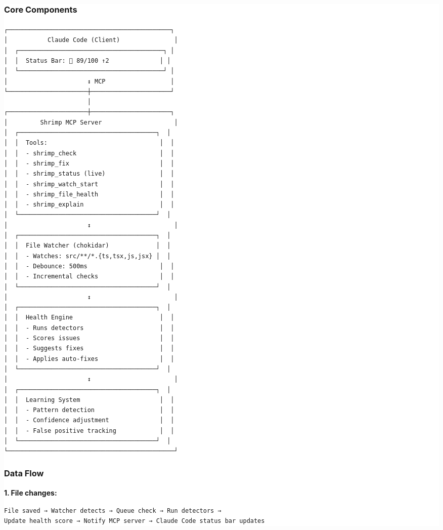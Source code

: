 ### Core Components

```
┌─────────────────────────────────────────────┐
│           Claude Code (Client)               │
│  ┌────────────────────────────────────────┐ │
│  │  Status Bar: 🦐 89/100 ↑2              │ │
│  └────────────────────────────────────────┘ │
│                      ↕ MCP                  │
└──────────────────────┼──────────────────────┘
                       │
┌──────────────────────┼──────────────────────┐
│         Shrimp MCP Server                    │
│  ┌──────────────────────────────────────┐  │
│  │  Tools:                               │  │
│  │  - shrimp_check                       │  │
│  │  - shrimp_fix                         │  │
│  │  - shrimp_status (live)               │  │
│  │  - shrimp_watch_start                 │  │
│  │  - shrimp_file_health                 │  │
│  │  - shrimp_explain                     │  │
│  └──────────────────────────────────────┘  │
│                      ↕                       │
│  ┌──────────────────────────────────────┐  │
│  │  File Watcher (chokidar)             │  │
│  │  - Watches: src/**/*.{ts,tsx,js,jsx} │  │
│  │  - Debounce: 500ms                    │  │
│  │  - Incremental checks                 │  │
│  └──────────────────────────────────────┘  │
│                      ↕                       │
│  ┌──────────────────────────────────────┐  │
│  │  Health Engine                        │  │
│  │  - Runs detectors                     │  │
│  │  - Scores issues                      │  │
│  │  - Suggests fixes                     │  │
│  │  - Applies auto-fixes                 │  │
│  └──────────────────────────────────────┘  │
│                      ↕                       │
│  ┌──────────────────────────────────────┐  │
│  │  Learning System                      │  │
│  │  - Pattern detection                  │  │
│  │  - Confidence adjustment              │  │
│  │  - False positive tracking            │  │
│  └──────────────────────────────────────┘  │
└──────────────────────────────────────────────┘
```

### Data Flow

**1. File changes:**
```
File saved → Watcher detects → Queue check → Run detectors →
Update health score → Notify MCP server → Claude Code status bar updates
```
